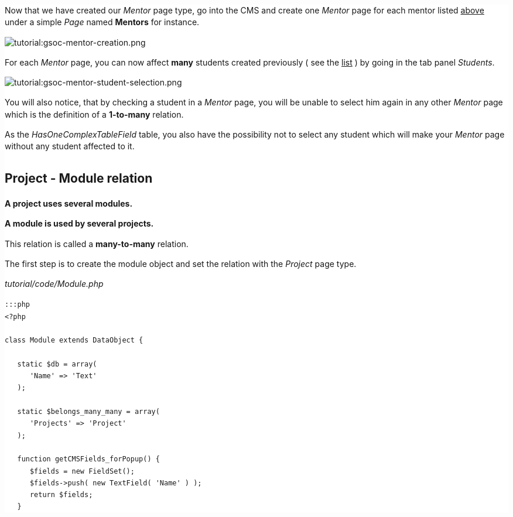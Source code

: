 Now that we have created our *Mentor* page type, go into the CMS and create one *Mentor* page for each mentor listed
[above](#what-are-we-working-towards) under a simple *Page* named
**Mentors** for instance.

![tutorial:gsoc-mentor-creation.png](_images/gsoc-mentor-creation.jpg)

For each *Mentor* page, you can now affect **many** students created previously ( see the
[list](#What_are_we_working_towards?) ) by going in the tab panel *Students*.

![tutorial:gsoc-mentor-student-selection.png](_images/gsoc-mentor-student-selection.jpg)

You will also notice, that by checking a student in a *Mentor* page, you will be unable to select him again in any other
*Mentor* page which is the definition of a **1-to-many** relation.

As the *HasOneComplexTableField* table, you also have the possibility not to select any student which will make your
*Mentor* page without any student affected to it.










## Project - Module relation

**A project uses several modules.**

**A module is used by several projects.**

This relation is called a **many-to-many** relation.

The first step is to create the module object and set the relation with the *Project* page type.

*tutorial/code/Module.php*

	:::php
	<?php
	
	class Module extends DataObject {
	
	   static $db = array(
	      'Name' => 'Text'
	   );
	
	   static $belongs_many_many = array(
	      'Projects' => 'Project'
	   );
	
	   function getCMSFields_forPopup() {
	      $fields = new FieldSet();
	      $fields->push( new TextField( 'Name' ) );
	      return $fields;
	   }
	